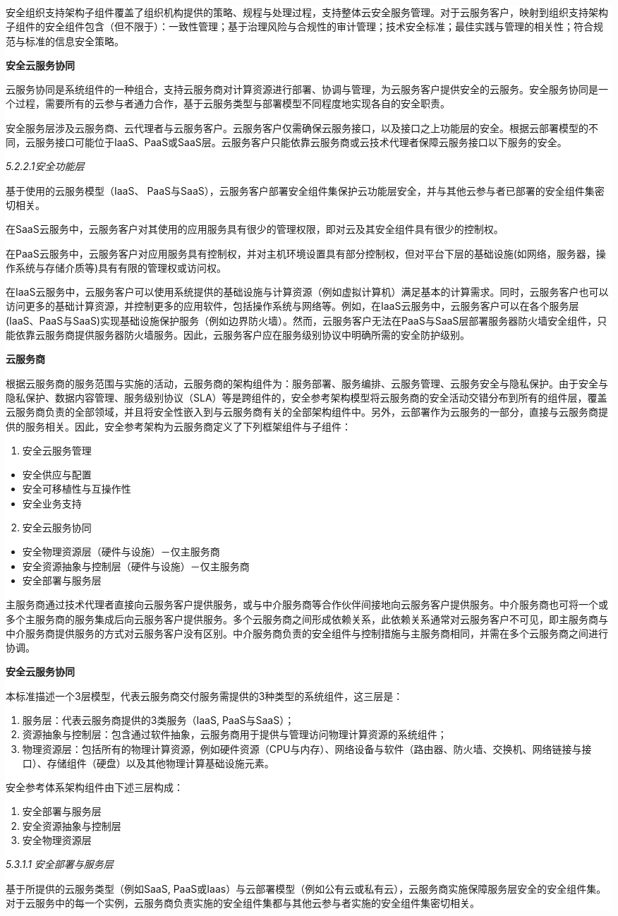 安全组织支持架构子组件覆盖了组织机构提供的策略、规程与处理过程，支持整体云安全服务管理。对于云服务客户，映射到组织支持架构子组件的安全组件包含（但不限于）：一致性管理；基于治理风险与合规性的审计管理；技术安全标准；最佳实践与管理的相关性；符合规范与标准的信息安全策略。  
  
**安全云服务协同**   
  
云服务协同是系统组件的一种组合，支持云服务商对计算资源进行部署、协调与管理，为云服务客户提供安全的云服务。安全服务协同是一个过程，需要所有的云参与者通力合作，基于云服务类型与部署模型不同程度地实现各自的安全职责。  
  
安全服务层涉及云服务商、云代理者与云服务客户。云服务客户仅需确保云服务接口，以及接口之上功能层的安全。根据云部署模型的不同，云服务接口可能位于IaaS、PaaS或SaaS层。云服务客户只能依靠云服务商或云技术代理者保障云服务接口以下服务的安全。  
  
*5.2.2.1安全功能层*  
  
基于使用的云服务模型（IaaS、 PaaS与SaaS），云服务客户部署安全组件集保护云功能层安全，并与其他云参与者已部署的安全组件集密切相关。  
  
在SaaS云服务中，云服务客户对其使用的应用服务具有很少的管理权限，即对云及其安全组件具有很少的控制权。  
  
在PaaS云服务中，云服务客户对应用服务具有控制权，并对主机环境设置具有部分控制权，但对平台下层的基础设施(如网络，服务器，操作系统与存储介质等)具有有限的管理权或访问权。  
  
在IaaS云服务中，云服务客户可以使用系统提供的基础设施与计算资源（例如虚拟计算机）满足基本的计算需求。同时，云服务客户也可以访问更多的基础计算资源，并控制更多的应用软件，包括操作系统与网络等。例如，在IaaS云服务中，云服务客户可以在各个服务层(IaaS、PaaS与SaaS)实现基础设施保护服务（例如边界防火墙）。然而，云服务客户无法在PaaS与SaaS层部署服务器防火墙安全组件，只能依靠云服务商提供服务器防火墙服务。因此，云服务客户应在服务级别协议中明确所需的安全防护级别。  
  
**云服务商**   
  
根据云服务商的服务范围与实施的活动，云服务商的架构组件为：服务部署、服务编排、云服务管理、云服务安全与隐私保护。由于安全与隐私保护、数据内容管理、服务级别协议（SLA）等是跨组件的，安全参考架构模型将云服务商的安全活动交错分布到所有的组件层，覆盖云服务商负责的全部领域，并且将安全性嵌入到与云服务商有关的全部架构组件中。另外，云部署作为云服务的一部分，直接与云服务商提供的服务相关。因此，安全参考架构为云服务商定义了下列框架组件与子组件：  
  
1.  安全云服务管理  
-   安全供应与配置  
-   安全可移植性与互操作性  
-   安全业务支持  
2.  安全云服务协同  
-   安全物理资源层（硬件与设施）－仅主服务商  
-   安全资源抽象与控制层（硬件与设施）－仅主服务商  
-   安全部署与服务层  
  
主服务商通过技术代理者直接向云服务客户提供服务，或与中介服务商等合作伙伴间接地向云服务客户提供服务。中介服务商也可将一个或多个主服务商的服务集成后向云服务客户提供服务。多个云服务商之间形成依赖关系，此依赖关系通常对云服务客户不可见，即主服务商与中介服务商提供服务的方式对云服务客户没有区别。中介服务商负责的安全组件与控制措施与主服务商相同，并需在多个云服务商之间进行协调。  
  
**安全云服务协同**   
  
本标准描述一个3层模型，代表云服务商交付服务需提供的3种类型的系统组件，这三层是：  
  
1.  服务层：代表云服务商提供的3类服务（IaaS, PaaS与SaaS）；  
2.  资源抽象与控制层：包含通过软件抽象，云服务商用于提供与管理访问物理计算资源的系统组件；  
3.  物理资源层：包括所有的物理计算资源，例如硬件资源（CPU与内存）、网络设备与软件（路由器、防火墙、交换机、网络链接与接口）、存储组件（硬盘）以及其他物理计算基础设施元素。  
  
安全参考体系架构组件由下述三层构成：  
  
1.  安全部署与服务层  
2.  安全资源抽象与控制层  
3.  安全物理资源层  
  
*5.3.1.1 安全部署与服务层*  
  
基于所提供的云服务类型（例如SaaS, PaaS或Iaas）与云部署模型（例如公有云或私有云），云服务商实施保障服务层安全的安全组件集。对于云服务中的每一个实例，云服务商负责实施的安全组件集都与其他云参与者实施的安全组件集密切相关。  
  